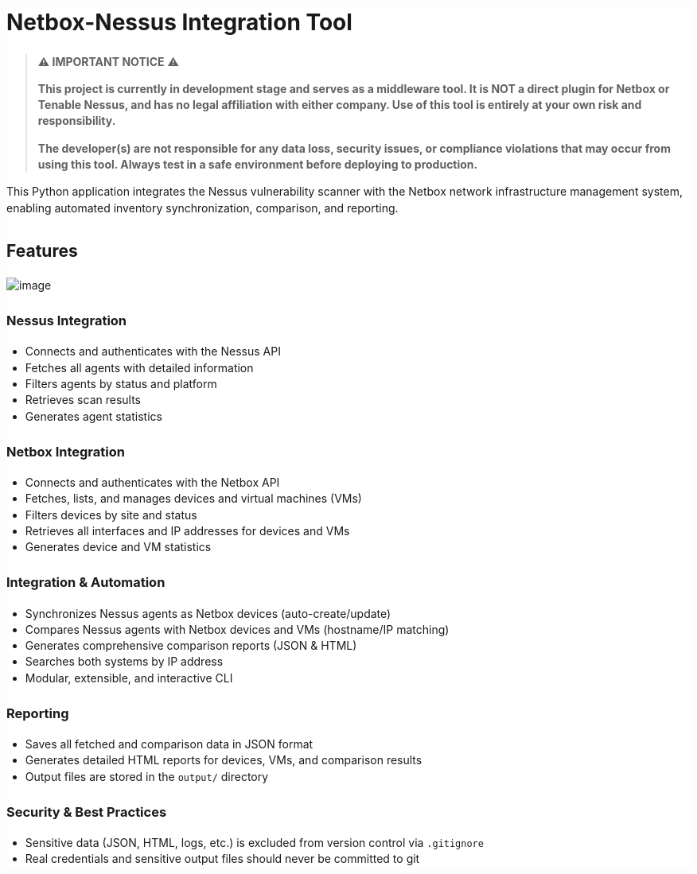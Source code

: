 # Netbox-Nessus Integration Tool

> **⚠️ IMPORTANT NOTICE** ⚠️
> 
> **This project is currently in development stage and serves as a middleware tool. It is NOT a direct plugin for Netbox or Tenable Nessus, and has no legal affiliation with either company. Use of this tool is entirely at your own risk and responsibility.**
> 
> **The developer(s) are not responsible for any data loss, security issues, or compliance violations that may occur from using this tool. Always test in a safe environment before deploying to production.**

This Python application integrates the Nessus vulnerability scanner with the Netbox network infrastructure management system, enabling automated inventory synchronization, comparison, and reporting.

## Features
![image](https://github.com/user-attachments/assets/47493449-4b95-429d-9c03-5a444b03930d)

### Nessus Integration
- Connects and authenticates with the Nessus API
- Fetches all agents with detailed information
- Filters agents by status and platform
- Retrieves scan results
- Generates agent statistics

### Netbox Integration
- Connects and authenticates with the Netbox API
- Fetches, lists, and manages devices and virtual machines (VMs)
- Filters devices by site and status
- Retrieves all interfaces and IP addresses for devices and VMs
- Generates device and VM statistics

### Integration & Automation
- Synchronizes Nessus agents as Netbox devices (auto-create/update)
- Compares Nessus agents with Netbox devices and VMs (hostname/IP matching)
- Generates comprehensive comparison reports (JSON & HTML)
- Searches both systems by IP address
- Modular, extensible, and interactive CLI

### Reporting
- Saves all fetched and comparison data in JSON format
- Generates detailed HTML reports for devices, VMs, and comparison results
- Output files are stored in the `output/` directory

### Security & Best Practices
- Sensitive data (JSON, HTML, logs, etc.) is excluded from version control via `.gitignore`
- Real credentials and sensitive output files should never be committed to git
